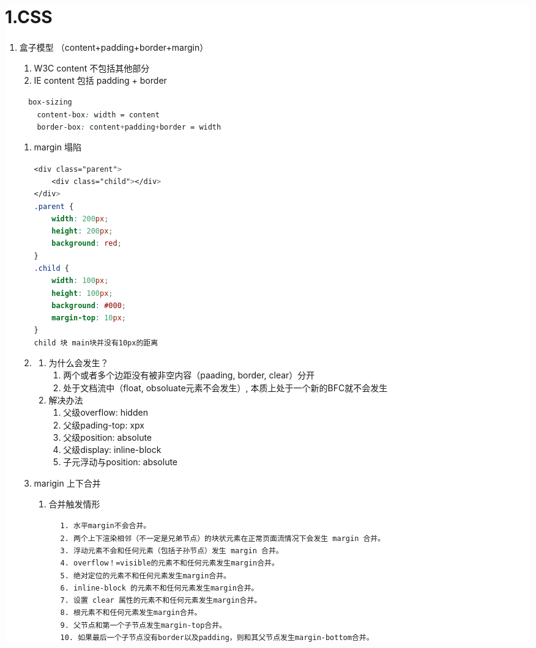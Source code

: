 # 1.CSS

1. 盒子模型 （content+padding+border+margin）  
   1. W3C  content 不包括其他部分  
   2. IE  content 包括 padding + border

   ```css
     box-sizing
       content-box: width = content
       border-box: content+padding+border = width
   ```

   1. margin 塌陷

      ```css
      <div class="parent">
          <div class="child"></div>
      </div>
      .parent {
          width: 200px;
          height: 200px;
          background: red;
      }
      .child {
          width: 100px;
          height: 100px;
          background: #000;
          margin-top: 10px;
      }
      child 块 main块并没有10px的距离
      ```

   2. 1. 为什么会发生？
         1. 两个或者多个边距没有被非空内容（paading, border, clear）分开
         2. 处于文档流中（float, obsoluate元素不会发生）, 本质上处于一个新的BFC就不会发生
      2. 解决办法
         1. 父级overflow: hidden
         2. 父级pading-top: xpx
         3. 父级position: absolute
         4. 父级display: inline-block
         5. 子元浮动与position: absolute
   3. marigin 上下合并  
      1. 合并触发情形

      ```
            1. 水平margin不会合并。
            2. 两个上下渲染相邻（不一定是兄弟节点）的块状元素在正常页面流情况下会发生 margin 合并。
            3. 浮动元素不会和任何元素（包括子孙节点）发生 margin 合并。
            4. overflow！=visible的元素不和任何元素发生margin合并。
            5. 绝对定位的元素不和任何元素发生margin合并。
            6. inline-block 的元素不和任何元素发生margin合并。
            7. 设置 clear 属性的元素不和任何元素发生margin合并。
            8. 根元素不和任何元素发生margin合并。
            9. 父节点和第一个子节点发生margin-top合并。
            10. 如果最后一个子节点没有border以及padding，则和其父节点发生margin-bottom合并。
      ```
